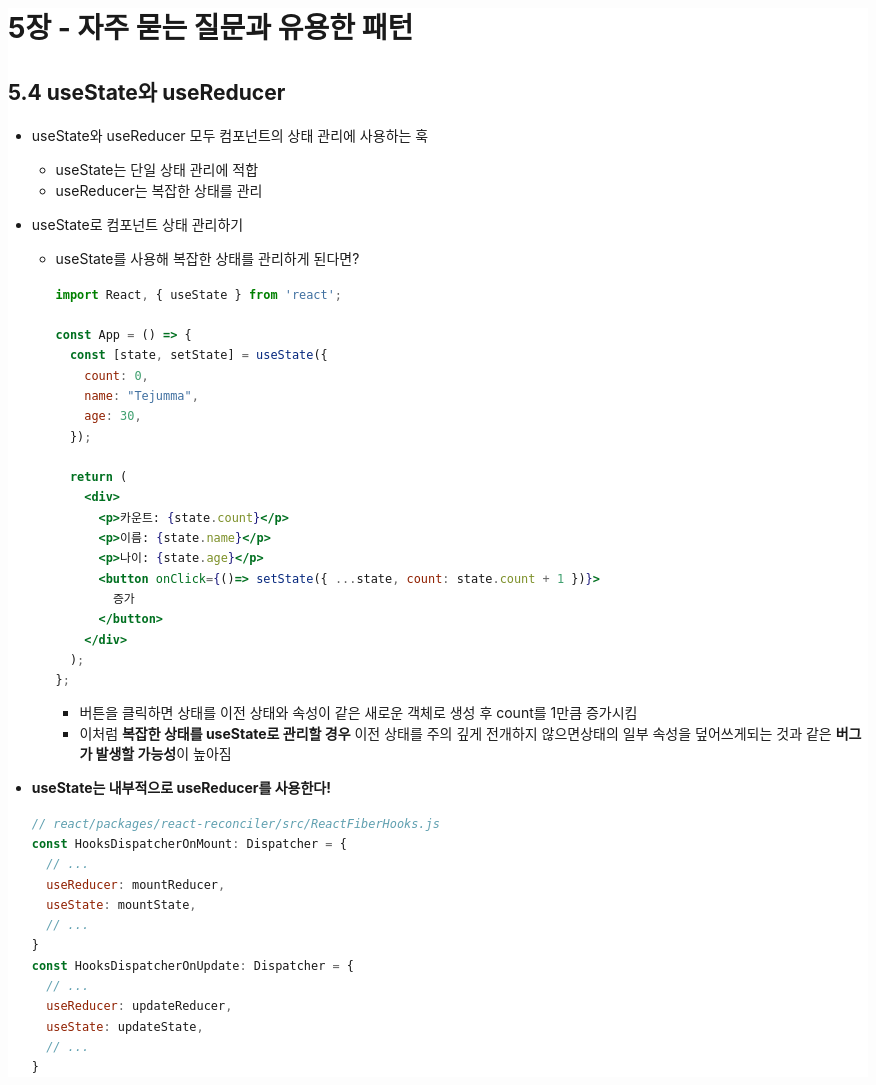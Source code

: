 # 5장 - 자주 묻는 질문과 유용한 패턴

## 5.4 useState와 useReducer

- useState와 useReducer 모두 컴포넌트의 상태 관리에 사용하는 훅
    - useState는 단일 상태 관리에 적합
    - useReducer는 복잡한 상태를 관리
- useState로 컴포넌트 상태 관리하기
    - useState를 사용해 복잡한 상태를 관리하게 된다면?
        
        ```jsx
        import React, { useState } from 'react';
        
        const App = () => {
          const [state, setState] = useState({
            count: 0,
            name: "Tejumma",
            age: 30,
          });
          
          return (
            <div>
              <p>카운트: {state.count}</p>
              <p>이름: {state.name}</p>
              <p>나이: {state.age}</p>
              <button onClick={()=> setState({ ...state, count: state.count + 1 })}>
                증가
              </button>
            </div>
          );
        };
        ```
        
        - 버튼을 클릭하면 상태를 이전 상태와 속성이 같은 새로운 객체로 생성 후 count를 1만큼 증가시킴
        - 이처럼 **복잡한 상태를 useState로 관리할 경우** 이전 상태를 주의 깊게 전개하지 않으면상태의 일부 속성을 덮어쓰게되는 것과 같은 **버그가 발생할 가능성**이 높아짐
- **useState는 내부적으로 useReducer를 사용한다!**

    
    ```jsx
    // react/packages/react-reconciler/src/ReactFiberHooks.js
    const HooksDispatcherOnMount: Dispatcher = {
      // ...
      useReducer: mountReducer,
      useState: mountState,
      // ...
    }
    const HooksDispatcherOnUpdate: Dispatcher = {
      // ...
      useReducer: updateReducer,
      useState: updateState,
      // ...
    }
    